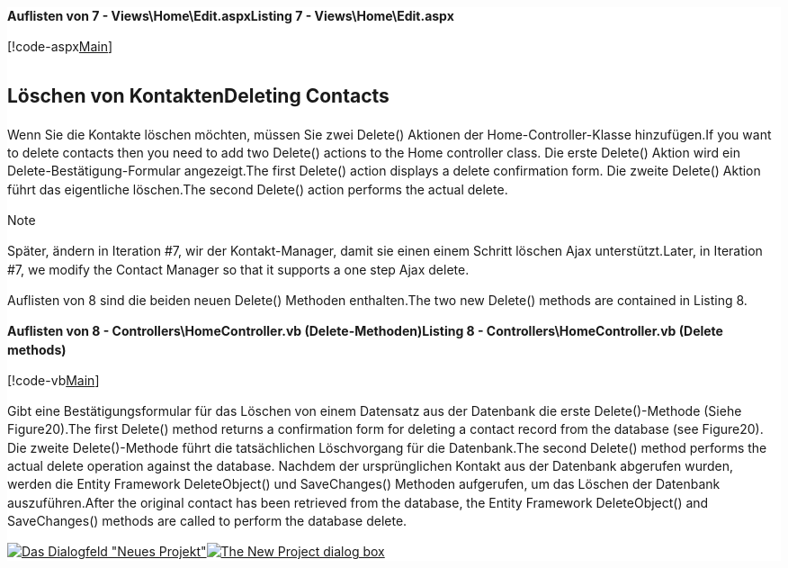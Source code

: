 <span data-ttu-id="1abf1-392">**Auflisten von 7 - Views\Home\Edit.aspx**</span><span class="sxs-lookup"><span data-stu-id="1abf1-392">**Listing 7 - Views\Home\Edit.aspx**</span></span>

[!code-aspx[Main](iteration-1-create-the-application-vb/samples/sample7.aspx)]

## <a name="deleting-contacts"></a><span data-ttu-id="1abf1-393">Löschen von Kontakten</span><span class="sxs-lookup"><span data-stu-id="1abf1-393">Deleting Contacts</span></span>

<span data-ttu-id="1abf1-394">Wenn Sie die Kontakte löschen möchten, müssen Sie zwei Delete() Aktionen der Home-Controller-Klasse hinzufügen.</span><span class="sxs-lookup"><span data-stu-id="1abf1-394">If you want to delete contacts then you need to add two Delete() actions to the Home controller class.</span></span> <span data-ttu-id="1abf1-395">Die erste Delete() Aktion wird ein Delete-Bestätigung-Formular angezeigt.</span><span class="sxs-lookup"><span data-stu-id="1abf1-395">The first Delete() action displays a delete confirmation form.</span></span> <span data-ttu-id="1abf1-396">Die zweite Delete() Aktion führt das eigentliche löschen.</span><span class="sxs-lookup"><span data-stu-id="1abf1-396">The second Delete() action performs the actual delete.</span></span>

> [!NOTE] 
> 
> <span data-ttu-id="1abf1-397">Später, ändern in Iteration #7, wir der Kontakt-Manager, damit sie einen einem Schritt löschen Ajax unterstützt.</span><span class="sxs-lookup"><span data-stu-id="1abf1-397">Later, in Iteration #7, we modify the Contact Manager so that it supports a one step Ajax delete.</span></span>


<span data-ttu-id="1abf1-398">Auflisten von 8 sind die beiden neuen Delete() Methoden enthalten.</span><span class="sxs-lookup"><span data-stu-id="1abf1-398">The two new Delete() methods are contained in Listing 8.</span></span>

<span data-ttu-id="1abf1-399">**Auflisten von 8 - Controllers\HomeController.vb (Delete-Methoden)**</span><span class="sxs-lookup"><span data-stu-id="1abf1-399">**Listing 8 - Controllers\HomeController.vb (Delete methods)**</span></span>

[!code-vb[Main](iteration-1-create-the-application-vb/samples/sample8.vb)]

<span data-ttu-id="1abf1-400">Gibt eine Bestätigungsformular für das Löschen von einem Datensatz aus der Datenbank die erste Delete()-Methode (Siehe Figure20).</span><span class="sxs-lookup"><span data-stu-id="1abf1-400">The first Delete() method returns a confirmation form for deleting a contact record from the database (see Figure20).</span></span> <span data-ttu-id="1abf1-401">Die zweite Delete()-Methode führt die tatsächlichen Löschvorgang für die Datenbank.</span><span class="sxs-lookup"><span data-stu-id="1abf1-401">The second Delete() method performs the actual delete operation against the database.</span></span> <span data-ttu-id="1abf1-402">Nachdem der ursprünglichen Kontakt aus der Datenbank abgerufen wurden, werden die Entity Framework DeleteObject() und SaveChanges() Methoden aufgerufen, um das Löschen der Datenbank auszuführen.</span><span class="sxs-lookup"><span data-stu-id="1abf1-402">After the original contact has been retrieved from the database, the Entity Framework DeleteObject() and SaveChanges() methods are called to perform the database delete.</span></span>


<span data-ttu-id="1abf1-403">[![Das Dialogfeld "Neues Projekt"](iteration-1-create-the-application-vb/_static/image20.jpg)](iteration-1-create-the-application-vb/_static/image39.png)</span><span class="sxs-lookup"><span data-stu-id="1abf1-403">[![The New Project dialog box](iteration-1-create-the-application-vb/_static/image20.jpg)](iteration-1-create-the-application-vb/_static/image39.png)</span></span>
